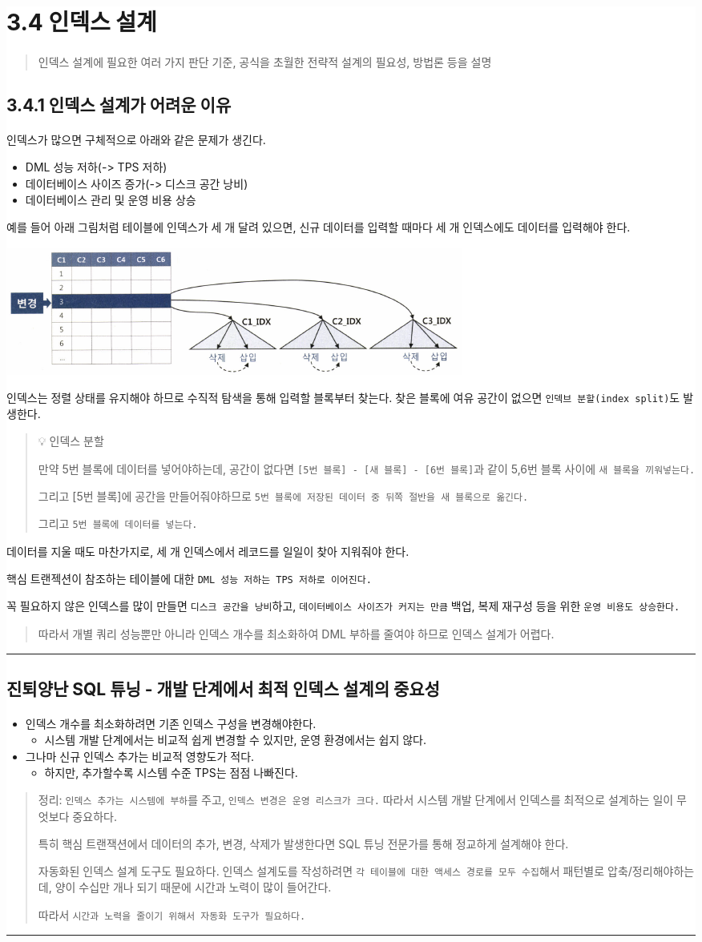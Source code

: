 # 3.4 인덱스 설계
> 인덱스 설계에 필요한 여러 가지 판단 기준, 공식을 초월한 전략적 설계의 필요성, 방법론 등을 설명

## 3.4.1 인덱스 설계가 어려운 이유
인덱스가 많으면 구체적으로 아래와 같은 문제가 생긴다.
- DML 성능 저하(-> TPS 저하)
- 데이터베이스 사이즈 증가(-> 디스크 공간 낭비)
- 데이터베이스 관리 및 운영 비용 상승

예를 들어 아래 그림처럼 테이블에 인덱스가 세 개 달려 있으면, 신규 데이터를 입력할 때마다 세 개 인덱스에도 데이터를 입력해야 한다.

![그림_3-45.png](image%2F%EA%B7%B8%EB%A6%BC_3-45.png)

인덱스는 정렬 상태를 유지해야 하므로 수직적 탐색을 통해 입력할 블록부터 찾는다. 찾은 블록에 여유 공간이 없으면 `인덱브 분할(index split)`도 발생한다.

> 💡 인덱스 분할
> 
> 만약 5번 블록에 데이터를 넣어야하는데, 공간이 없다면 `[5번 블록] - [새 블록] - [6번 블록]`과 같이 5,6번 블록 사이에 `새 블록을 끼워넣는다.`
> 
> 그리고 [5번 블록]에 공간을 만들어줘야하므로 `5번 블록에 저장된 데이터 중 뒤쪽 절반을 새 블록으로 옮긴다.`
> 
> 그리고 `5번 블록에 데이터를 넣는다.`

데이터를 지울 때도 마찬가지로, 세 개 인덱스에서 레코드를 일일이 찾아 지워줘야 한다.

핵심 트랜젝션이 참조하는 테이블에 대한 `DML 성능 저하는 TPS 저하로 이어진다.`

꼭 필요하지 않은 인덱스를 많이 만들면 `디스크 공간을 낭비`하고, `데이터베이스 사이즈가 커지는 만큼` 백업, 복제 재구성 등을 위한 `운영 비용도 상승한다.`

> 따라서 개별 쿼리 성능뿐만 아니라 인덱스 개수를 최소화하여 DML 부하를 줄여야 하므로 인덱스 설계가 어렵다.

---

## 진퇴양난 SQL 튜닝 - 개발 단계에서 최적 인덱스 설계의 중요성
- 인덱스 개수를 최소화하려면 기존 인덱스 구성을 변경해야한다.
  - 시스템 개발 단계에서는 비교적 쉽게 변경할 수 있지만, 운영 환경에서는 쉽지 않다.
- 그나마 신규 인덱스 추가는 비교적 영향도가 적다.
  - 하지만, 추가할수록 시스템 수준 TPS는 점점 나빠진다.

> 정리: `인덱스 추가는 시스템에 부하`를 주고, `인덱스 변경은 운영 리스크가 크다.` 따라서 시스템 개발 단계에서 인덱스를 최적으로 설계하는 일이 무엇보다 중요하다.
> 
> 특히 핵심 트랜잭션에서 데이터의 추가, 변경, 삭제가 발생한다면 SQL 튜닝 전문가를 통해 정교하게 설계해야 한다.
> 
> 자동화된 인덱스 설계 도구도 필요하다. 인덱스 설계도를 작성하려면 `각 테이블에 대한 액세스 경로를 모두 수집`해서 패턴별로 압축/정리해야하는데, 양이 수십만 개나 되기 때문에 시간과 노력이 많이 들어간다.
> 
> 따라서 `시간과 노력을 줄이기 위해서 자동화 도구가 필요하다.`

---